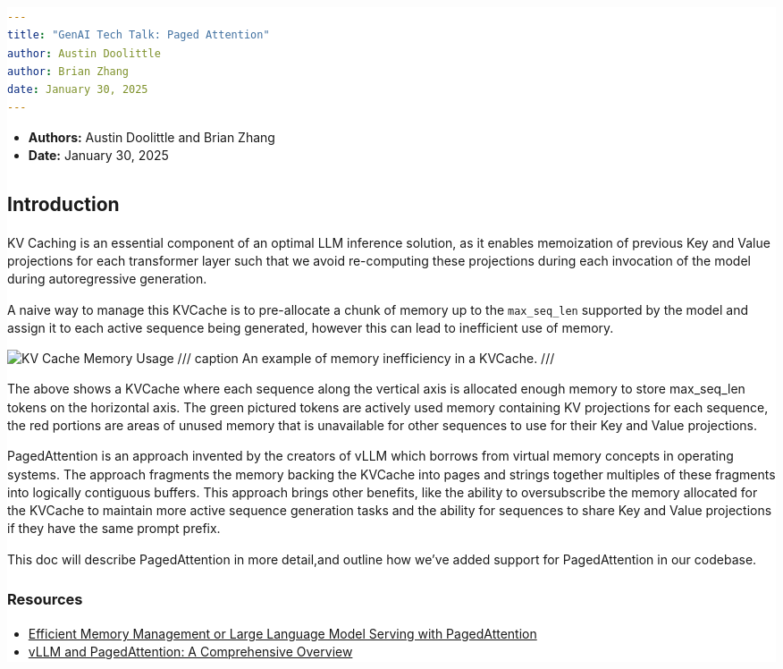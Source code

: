 ```yaml
---
title: "GenAI Tech Talk: Paged Attention"
author: Austin Doolittle
author: Brian Zhang
date: January 30, 2025
---
```


- **Authors:** Austin Doolittle and Brian Zhang
- **Date:** January 30, 2025

## Introduction

KV Caching is an essential component of an optimal LLM inference solution, as
it enables memoization of previous Key and Value projections for each
transformer layer such that we avoid re-computing these projections during each
invocation of the model during autoregressive generation.

A naive way to manage this KVCache is to pre-allocate a chunk of memory up to
the `max_seq_len` supported by the model and assign it to each active sequence
being generated, however this can lead to inefficient use of memory.

![KV Cache Memory Usage](img/genai-paged-attention/img01-kvcache.png)
/// caption
An example of memory inefficiency in a KVCache.
///

The above shows a KVCache where each sequence along the vertical axis is
allocated enough memory to store max_seq_len tokens on the horizontal axis. The
green pictured tokens are actively used memory containing KV projections for
each sequence, the red portions are areas of unused memory that is unavailable
for other sequences to use for their Key and Value projections.

PagedAttention is an approach invented by the creators of vLLM which borrows
from virtual memory concepts in operating systems. The approach fragments the
memory backing the KVCache into pages and strings together multiples of these
fragments into logically contiguous buffers. This approach brings other
benefits, like the ability to oversubscribe the memory allocated for the
KVCache to maintain more active sequence generation tasks and the ability for
sequences to share Key and Value projections if they have the same prompt
prefix.

This doc will describe PagedAttention in more detail,and outline how we’ve
added support for PagedAttention in our codebase.

### Resources

- [Efficient Memory Management or Large Language Model Serving with
  PagedAttention](https://arxiv.org/abs/2309.06180)
- [vLLM and PagedAttention: A Comprehensive
  Overview](https://medium.com/@abonia/vllm-and-pagedattention-a-comprehensive-overview-20046d8d0c61)
